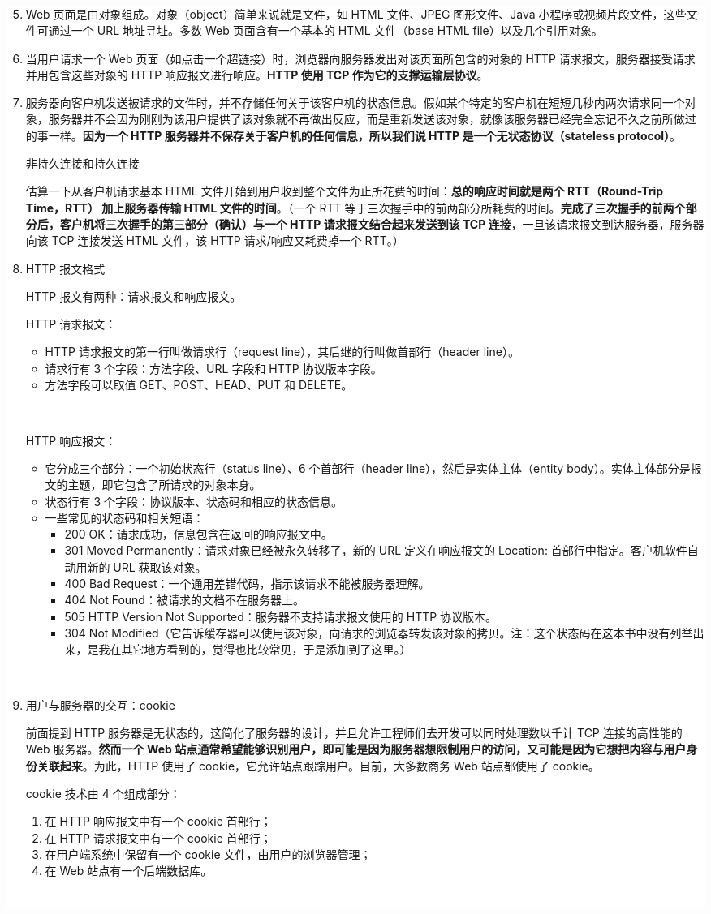 

5. Web 页面是由对象组成。对象（object）简单来说就是文件，如 HTML 文件、JPEG 图形文件、Java 小程序或视频片段文件，这些文件可通过一个 URL 地址寻址。多数 Web 页面含有一个基本的 HTML 文件（base HTML file）以及几个引用对象。



6. 当用户请求一个 Web 页面（如点击一个超链接）时，浏览器向服务器发出对该页面所包含的对象的 HTTP 请求报文，服务器接受请求并用包含这些对象的 HTTP 响应报文进行响应。**HTTP 使用 TCP 作为它的支撑运输层协议**。



7. 服务器向客户机发送被请求的文件时，并不存储任何关于该客户机的状态信息。假如某个特定的客户机在短短几秒内两次请求同一个对象，服务器并不会因为刚刚为该用户提供了该对象就不再做出反应，而是重新发送该对象，就像该服务器已经完全忘记不久之前所做过的事一样。**因为一个 HTTP 服务器并不保存关于客户机的任何信息，所以我们说 HTTP 是一个无状态协议（stateless protocol）**。

   非持久连接和持久连接

   估算一下从客户机请求基本 HTML 文件开始到用户收到整个文件为止所花费的时间：**总的响应时间就是两个 RTT（Round-Trip Time，RTT） 加上服务器传输 HTML 文件的时间**。（一个 RTT 等于三次握手中的前两部分所耗费的时间。**完成了三次握手的前两个部分后，客户机将三次握手的第三部分（确认）与一个 HTTP 请求报文结合起来发送到该 TCP 连接**，一旦该请求报文到达服务器，服务器向该 TCP 连接发送 HTML 文件，该 HTTP 请求/响应又耗费掉一个 RTT。）



8. HTTP 报文格式

   HTTP 报文有两种：请求报文和响应报文。

   HTTP 请求报文：

   - HTTP 请求报文的第一行叫做请求行（request line），其后继的行叫做首部行（header line）。
   - 请求行有 3 个字段：方法字段、URL 字段和 HTTP 协议版本字段。
   - 方法字段可以取值 GET、POST、HEAD、PUT 和 DELETE。

   &nbsp;

   HTTP 响应报文：

   - 它分成三个部分：一个初始状态行（status line）、6 个首部行（header line），然后是实体主体（entity body）。实体主体部分是报文的主题，即它包含了所请求的对象本身。
   - 状态行有 3 个字段：协议版本、状态码和相应的状态信息。
   - 一些常见的状态码和相关短语：
     - 200 OK：请求成功，信息包含在返回的响应报文中。
     - 301 Moved Permanently：请求对象已经被永久转移了，新的 URL 定义在响应报文的 Location: 首部行中指定。客户机软件自动用新的 URL 获取该对象。
     - 400 Bad Request：一个通用差错代码，指示该请求不能被服务器理解。
     - 404 Not Found：被请求的文档不在服务器上。
     - 505 HTTP Version Not Supported：服务器不支持请求报文使用的 HTTP 协议版本。
     - 304 Not Modified（它告诉缓存器可以使用该对象，向请求的浏览器转发该对象的拷贝。注：这个状态码在这本书中没有列举出来，是我在其它地方看到的，觉得也比较常见，于是添加到了这里。）

   &nbsp;

9. 用户与服务器的交互：cookie

   前面提到 HTTP 服务器是无状态的，这简化了服务器的设计，并且允许工程师们去开发可以同时处理数以千计 TCP 连接的高性能的 Web 服务器。**然而一个 Web 站点通常希望能够识别用户，即可能是因为服务器想限制用户的访问，又可能是因为它想把内容与用户身份关联起来**。为此，HTTP 使用了 cookie，它允许站点跟踪用户。目前，大多数商务 Web 站点都使用了 cookie。

   cookie 技术由 4 个组成部分：

   1. 在 HTTP 响应报文中有一个 cookie 首部行；
   2. 在 HTTP 请求报文中有一个 cookie 首部行；
   3. 在用户端系统中保留有一个 cookie 文件，由用户的浏览器管理；
   4. 在 Web 站点有一个后端数据库。
   
   &nbsp;
